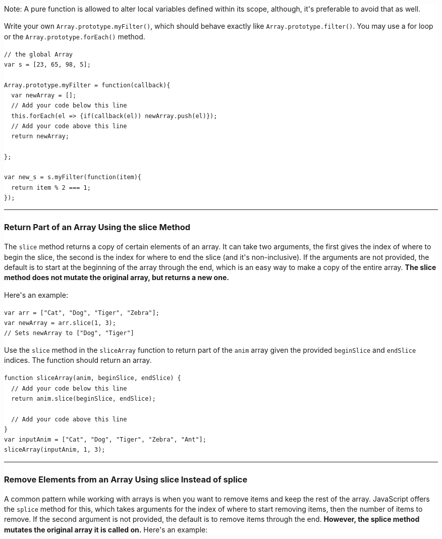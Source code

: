 Note: A pure function is allowed to alter local variables defined within its scope, although, it's preferable to avoid that as well.


Write your own `Array.prototype.myFilter()`, which should behave exactly like `Array.prototype.filter()`. You may use a for loop or the `Array.prototype.forEach()` method.

    // the global Array
    var s = [23, 65, 98, 5];

    Array.prototype.myFilter = function(callback){
      var newArray = [];
      // Add your code below this line
      this.forEach(el => {if(callback(el)) newArray.push(el)});
      // Add your code above this line
      return newArray;

    };

    var new_s = s.myFilter(function(item){
      return item % 2 === 1;
    });


***

### Return Part of an Array Using the slice Method
The `slice` method returns a copy of certain elements of an array. It can take two arguments, the first gives the index of where to begin the slice, the second is the index for where to end the slice (and it's non-inclusive). If the arguments are not provided, the default is to start at the beginning of the array through the end, which is an easy way to make a copy of the entire array. **The slice method does not mutate the original array, but returns a new one.**

Here's an example:

    var arr = ["Cat", "Dog", "Tiger", "Zebra"];
    var newArray = arr.slice(1, 3);
    // Sets newArray to ["Dog", "Tiger"]

Use the `slice` method in the `sliceArray` function to return part of the `anim` array given the provided `beginSlice` and `endSlice` indices. The function should return an array.

    function sliceArray(anim, beginSlice, endSlice) {
      // Add your code below this line
      return anim.slice(beginSlice, endSlice);
      
      // Add your code above this line
    }
    var inputAnim = ["Cat", "Dog", "Tiger", "Zebra", "Ant"];
    sliceArray(inputAnim, 1, 3);


***

### Remove Elements from an Array Using slice Instead of splice
A common pattern while working with arrays is when you want to remove items and keep the rest of the array. JavaScript offers the `splice` method for this, which takes arguments for the index of where to start removing items, then the number of items to remove. If the second argument is not provided, the default is to remove items through the end. **However, the splice method mutates the original array it is called on.** Here's an example:
